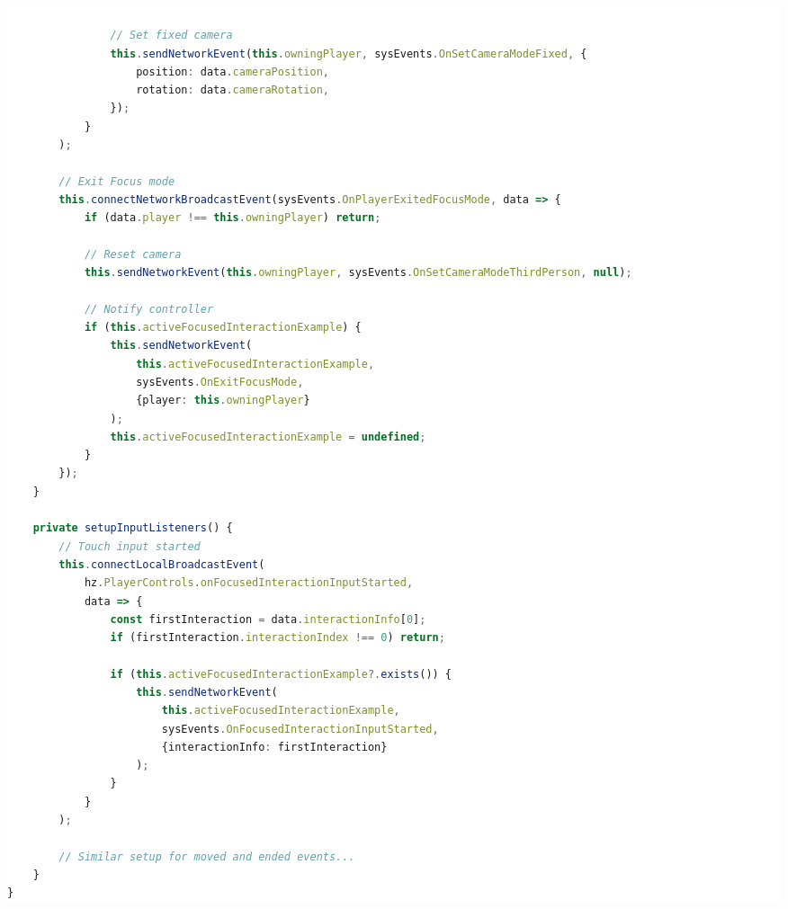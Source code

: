 ```typescript
                
                // Set fixed camera
                this.sendNetworkEvent(this.owningPlayer, sysEvents.OnSetCameraModeFixed, {
                    position: data.cameraPosition,
                    rotation: data.cameraRotation,
                });
            }
        );

        // Exit Focus mode
        this.connectNetworkBroadcastEvent(sysEvents.OnPlayerExitedFocusMode, data => {
            if (data.player !== this.owningPlayer) return;
            
            // Reset camera
            this.sendNetworkEvent(this.owningPlayer, sysEvents.OnSetCameraModeThirdPerson, null);
            
            // Notify controller
            if (this.activeFocusedInteractionExample) {
                this.sendNetworkEvent(
                    this.activeFocusedInteractionExample,
                    sysEvents.OnExitFocusMode,
                    {player: this.owningPlayer}
                );
                this.activeFocusedInteractionExample = undefined;
            }
        });
    }

    private setupInputListeners() {
        // Touch input started
        this.connectLocalBroadcastEvent(
            hz.PlayerControls.onFocusedInteractionInputStarted,
            data => {
                const firstInteraction = data.interactionInfo[0];
                if (firstInteraction.interactionIndex !== 0) return;
                
                if (this.activeFocusedInteractionExample?.exists()) {
                    this.sendNetworkEvent(
                        this.activeFocusedInteractionExample,
                        sysEvents.OnFocusedInteractionInputStarted,
                        {interactionInfo: firstInteraction}
                    );
                }
            }
        );

        // Similar setup for moved and ended events...
    }
}
```
